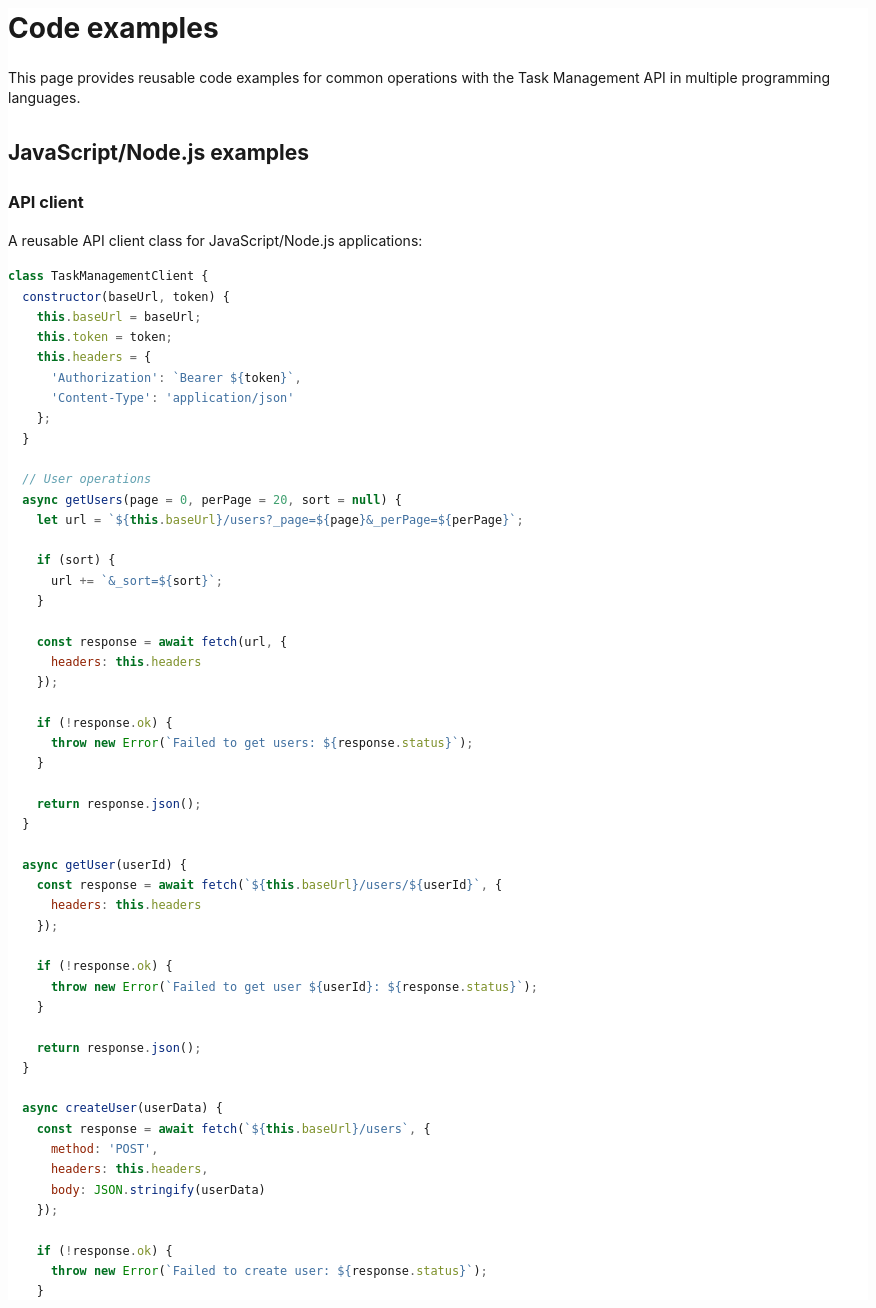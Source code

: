 # Code examples

This page provides reusable code examples for common operations with the Task Management API in multiple programming languages.

## JavaScript/Node.js examples

### API client

A reusable API client class for JavaScript/Node.js applications:

```javascript
class TaskManagementClient {
  constructor(baseUrl, token) {
    this.baseUrl = baseUrl;
    this.token = token;
    this.headers = {
      'Authorization': `Bearer ${token}`,
      'Content-Type': 'application/json'
    };
  }

  // User operations
  async getUsers(page = 0, perPage = 20, sort = null) {
    let url = `${this.baseUrl}/users?_page=${page}&_perPage=${perPage}`;
    
    if (sort) {
      url += `&_sort=${sort}`;
    }
    
    const response = await fetch(url, {
      headers: this.headers
    });
    
    if (!response.ok) {
      throw new Error(`Failed to get users: ${response.status}`);
    }
    
    return response.json();
  }
  
  async getUser(userId) {
    const response = await fetch(`${this.baseUrl}/users/${userId}`, {
      headers: this.headers
    });
    
    if (!response.ok) {
      throw new Error(`Failed to get user ${userId}: ${response.status}`);
    }
    
    return response.json();
  }
  
  async createUser(userData) {
    const response = await fetch(`${this.baseUrl}/users`, {
      method: 'POST',
      headers: this.headers,
      body: JSON.stringify(userData)
    });
    
    if (!response.ok) {
      throw new Error(`Failed to create user: ${response.status}`);
    }
```